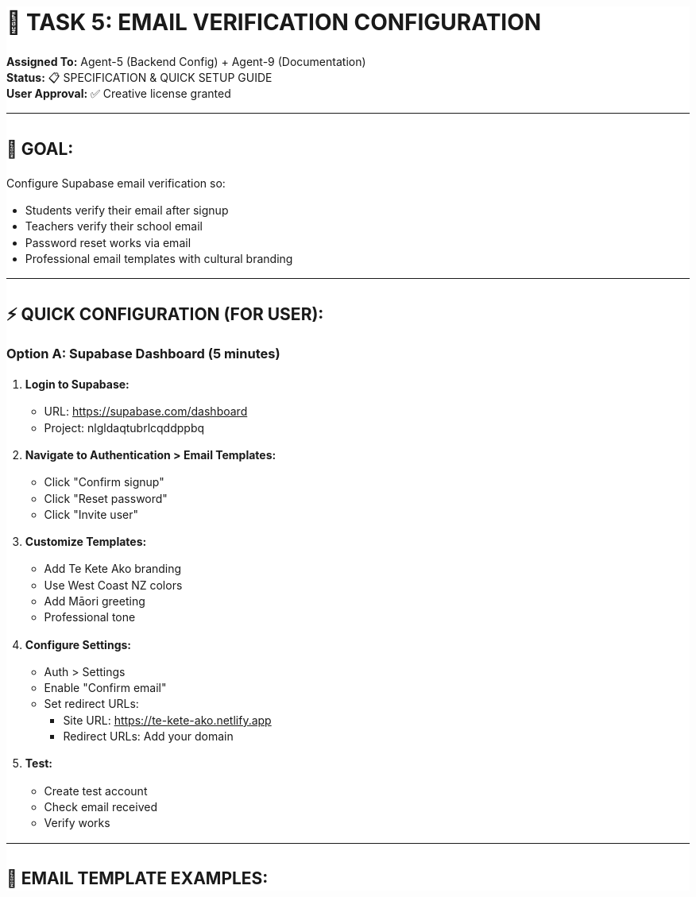 # 📧 TASK 5: EMAIL VERIFICATION CONFIGURATION

**Assigned To:** Agent-5 (Backend Config) + Agent-9 (Documentation)  
**Status:** 📋 SPECIFICATION & QUICK SETUP GUIDE  
**User Approval:** ✅ Creative license granted

---

## 🎯 GOAL:

Configure Supabase email verification so:
- Students verify their email after signup
- Teachers verify their school email
- Password reset works via email
- Professional email templates with cultural branding

---

## ⚡ QUICK CONFIGURATION (FOR USER):

### **Option A: Supabase Dashboard (5 minutes)**

1. **Login to Supabase:**
   - URL: https://supabase.com/dashboard
   - Project: nlgldaqtubrlcqddppbq

2. **Navigate to Authentication > Email Templates:**
   - Click "Confirm signup"
   - Click "Reset password"
   - Click "Invite user"

3. **Customize Templates:**
   - Add Te Kete Ako branding
   - Use West Coast NZ colors
   - Add Māori greeting
   - Professional tone

4. **Configure Settings:**
   - Auth > Settings
   - Enable "Confirm email"
   - Set redirect URLs:
     - Site URL: https://te-kete-ako.netlify.app
     - Redirect URLs: Add your domain

5. **Test:**
   - Create test account
   - Check email received
   - Verify works

---

## 📧 EMAIL TEMPLATE EXAMPLES:
